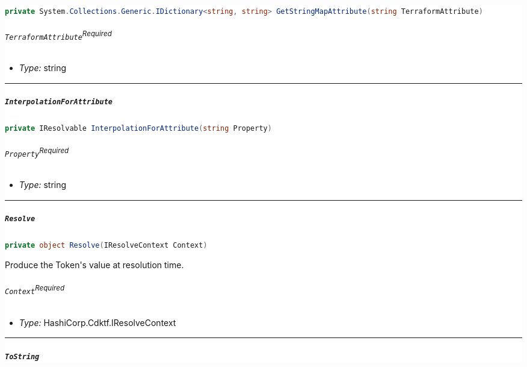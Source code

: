 ```csharp
private System.Collections.Generic.IDictionary<string, string> GetStringMapAttribute(string TerraformAttribute)
```

###### `TerraformAttribute`<sup>Required</sup> <a name="TerraformAttribute" id="rhizo-co-terraform-provider-oci.dataOciDataSafeUserAssessmentUserAccessAnalytics.DataOciDataSafeUserAssessmentUserAccessAnalyticsFilterOutputReference.getStringMapAttribute.parameter.terraformAttribute"></a>

- *Type:* string

---

##### `InterpolationForAttribute` <a name="InterpolationForAttribute" id="rhizo-co-terraform-provider-oci.dataOciDataSafeUserAssessmentUserAccessAnalytics.DataOciDataSafeUserAssessmentUserAccessAnalyticsFilterOutputReference.interpolationForAttribute"></a>

```csharp
private IResolvable InterpolationForAttribute(string Property)
```

###### `Property`<sup>Required</sup> <a name="Property" id="rhizo-co-terraform-provider-oci.dataOciDataSafeUserAssessmentUserAccessAnalytics.DataOciDataSafeUserAssessmentUserAccessAnalyticsFilterOutputReference.interpolationForAttribute.parameter.property"></a>

- *Type:* string

---

##### `Resolve` <a name="Resolve" id="rhizo-co-terraform-provider-oci.dataOciDataSafeUserAssessmentUserAccessAnalytics.DataOciDataSafeUserAssessmentUserAccessAnalyticsFilterOutputReference.resolve"></a>

```csharp
private object Resolve(IResolveContext Context)
```

Produce the Token's value at resolution time.

###### `Context`<sup>Required</sup> <a name="Context" id="rhizo-co-terraform-provider-oci.dataOciDataSafeUserAssessmentUserAccessAnalytics.DataOciDataSafeUserAssessmentUserAccessAnalyticsFilterOutputReference.resolve.parameter._context"></a>

- *Type:* HashiCorp.Cdktf.IResolveContext

---

##### `ToString` <a name="ToString" id="rhizo-co-terraform-provider-oci.dataOciDataSafeUserAssessmentUserAccessAnalytics.DataOciDataSafeUserAssessmentUserAccessAnalyticsFilterOutputReference.toString"></a>

